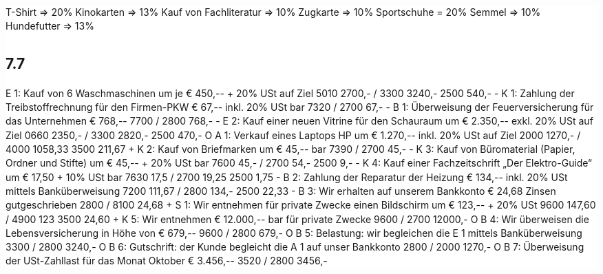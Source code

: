 T-Shirt => 20%
Kinokarten => 13%
Kauf von Fachliteratur => 10%
Zugkarte => 10%
Sportschuhe = 20%
Semmel => 10%
Hundefutter => 13%
## 7.7
E 1: Kauf von 6 Waschmaschinen um je € 450,-- + 20% USt auf Ziel
	5010 2700,- / 3300 3240,-
	2500 540,-
	-
K 1: Zahlung der Treibstoffrechnung für den Firmen-PKW € 67,-- inkl. 20% USt bar
	7320 / 2700 67,-
	-
B 1: Überweisung der Feuerversicherung für das Unternehmen € 768,--
	7700 / 2800 768,-
	-
E 2: Kauf einer neuen Vitrine für den Schauraum um € 2.350,-- exkl. 20% USt auf Ziel
	0660 2350,- / 3300 2820,-
	2500 470,-
	O
A 1: Verkauf eines Laptops HP um € 1.270,-- inkl. 20% USt auf Ziel
	2000 1270,- / 4000 1058,33
							3500 211,67
	+
K 2: Kauf von Briefmarken um € 45,-- bar
	7390 / 2700 45,-
	-
K 3: Kauf von Büromaterial (Papier, Ordner und Stifte) um € 45,-- + 20% USt bar
	7600 45,- / 2700 54,-
	2500 9,-
	-
K 4: Kauf einer Fachzeitschrift „Der Elektro-Guide“ um € 17,50 + 10% USt bar
	7630 17,5 / 2700 19,25
	2500 1,75
	-
B 2: Zahlung der Reparatur der Heizung € 134,-- inkl. 20% USt mittels Banküberweisung
	7200 111,67 / 2800 134,-
	2500 22,33
	-
B 3: Wir erhalten auf unserem Bankkonto € 24,68 Zinsen gutgeschrieben
	2800 / 8100 24,68
	+
S 1: Wir entnehmen für private Zwecke einen Bildschirm um € 123,-- + 20% USt
	9600 147,60 / 4900 123
	                        3500 24,60
	+
K 5: Wir entnehmen € 12.000,-- bar für private Zwecke
	9600 / 2700 12000,-
	O
B 4: Wir überweisen die Lebensversicherung in Höhe von € 679,--
	9600 / 2800 679,-
	O
B 5: Belastung: wir begleichen die E 1 mittels Banküberweisung
	3300 / 2800 3240,-
	O
B 6: Gutschrift: der Kunde begleicht die A 1 auf unser Bankkonto
	2800 / 2000 1270,-
	O
B 7: Überweisung der USt-Zahllast für das Monat Oktober € 3.456,--
	3520 / 2800 3456,-